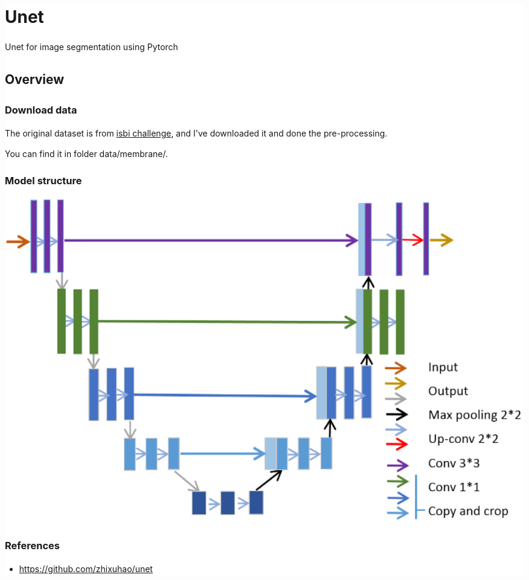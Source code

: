 # Unet
Unet for image segmentation using Pytorch

## Overview
### Download data

The original dataset is from [isbi challenge](http://brainiac2.mit.edu/isbi_challenge/), and I've downloaded it and done the pre-processing.

You can find it in folder data/membrane/.

### Model structure
<p align="center"><img width="100%" src="images/The-architecture-of-Unet.png" /></p>

### References
* https://github.com/zhixuhao/unet
